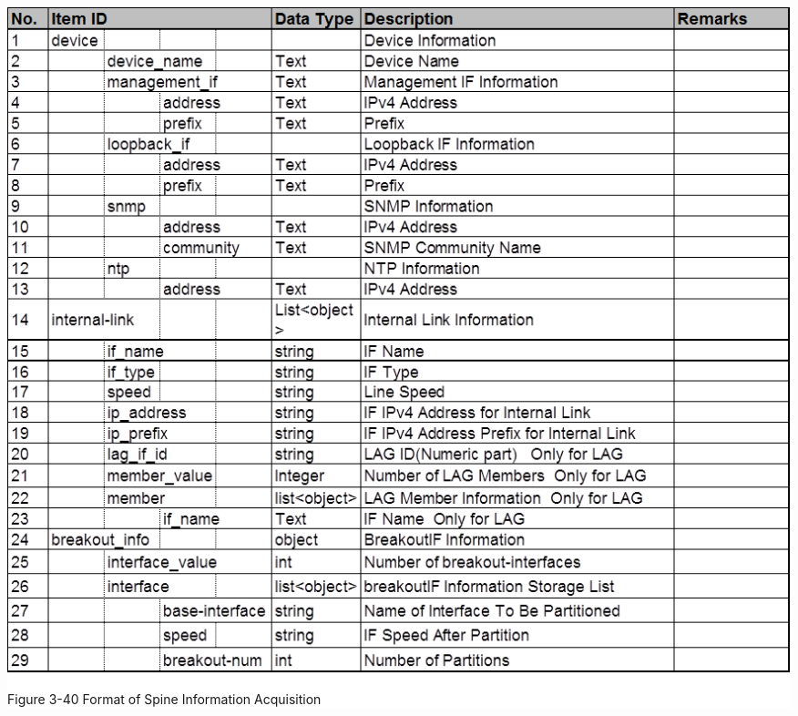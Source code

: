 ![Figure 3-40 image](media/Figure3-40.png "Figure3-40")

Figure 3-40 Format of Spine Information Acquisition
